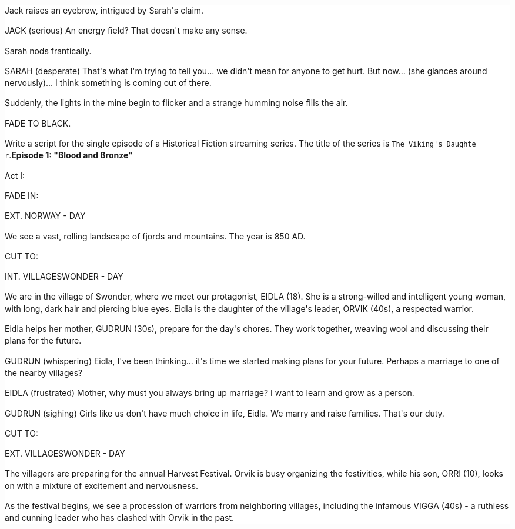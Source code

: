 Jack raises an eyebrow, intrigued by Sarah's claim.

JACK
(serious)
An energy field? That doesn't make any sense.

Sarah nods frantically.

SARAH
(desperate)
That's what I'm trying to tell you... we didn't mean for anyone to get hurt. But now... (she glances around nervously)... I think something is coming out of there.

Suddenly, the lights in the mine begin to flicker and a strange humming noise fills the air.

FADE TO BLACK.<end>

Write a script for the single episode of a Historical Fiction streaming series. The title of the series is `The Viking's Daughter`.<start>**Episode 1: "Blood and Bronze"**

Act I:

FADE IN:

EXT. NORWAY - DAY

We see a vast, rolling landscape of fjords and mountains. The year is 850 AD.

CUT TO:

INT. VILLAGESWONDER - DAY

We are in the village of Swonder, where we meet our protagonist, EIDLA (18). She is a strong-willed and intelligent young woman, with long, dark hair and piercing blue eyes. Eidla is the daughter of the village's leader, ORVIK (40s), a respected warrior.

Eidla helps her mother, GUDRUN (30s), prepare for the day's chores. They work together, weaving wool and discussing their plans for the future.

GUDRUN
(whispering)
Eidla, I've been thinking... it's time we started making plans for your future. Perhaps a marriage to one of the nearby villages?

EIDLA
(frustrated)
Mother, why must you always bring up marriage? I want to learn and grow as a person.

GUDRUN
(sighing)
Girls like us don't have much choice in life, Eidla. We marry and raise families. That's our duty.

CUT TO:

EXT. VILLAGESWONDER - DAY

The villagers are preparing for the annual Harvest Festival. Orvik is busy organizing the festivities, while his son, ORRI (10), looks on with a mixture of excitement and nervousness.

As the festival begins, we see a procession of warriors from neighboring villages, including the infamous VIGGA (40s) - a ruthless and cunning leader who has clashed with Orvik in the past.
